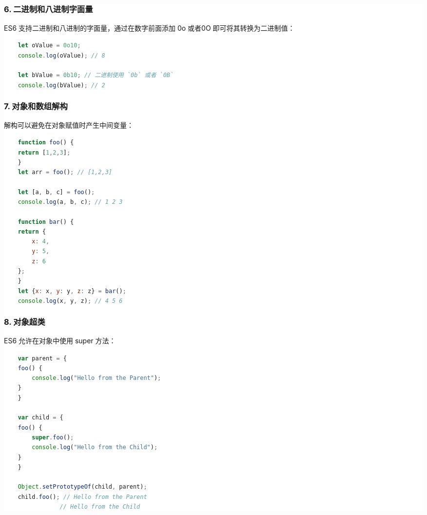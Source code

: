 ```js
```

### 6. 二进制和八进制字面量

ES6 支持二进制和八进制的字面量，通过在数字前面添加 0o 或者0O 即可将其转换为二进制值：

```js
    let oValue = 0o10;
    console.log(oValue); // 8
    
    let bValue = 0b10; // 二进制使用 `0b` 或者 `0B`
    console.log(bValue); // 2

```

### 7. 对象和数组解构

解构可以避免在对象赋值时产生中间变量：

```js
    function foo() {
    return [1,2,3];
    }
    let arr = foo(); // [1,2,3]
    
    let [a, b, c] = foo();
    console.log(a, b, c); // 1 2 3
    
    function bar() {
    return {
        x: 4,
        y: 5,
        z: 6
    };
    }
    let {x: x, y: y, z: z} = bar();
    console.log(x, y, z); // 4 5 6

```

### 8. 对象超类

ES6 允许在对象中使用 super 方法：

```js
    var parent = {
    foo() {
        console.log("Hello from the Parent");
    }
    }
    
    var child = {
    foo() {
        super.foo();
        console.log("Hello from the Child");
    }
    }
    
    Object.setPrototypeOf(child, parent);
    child.foo(); // Hello from the Parent
                // Hello from the Child

```
